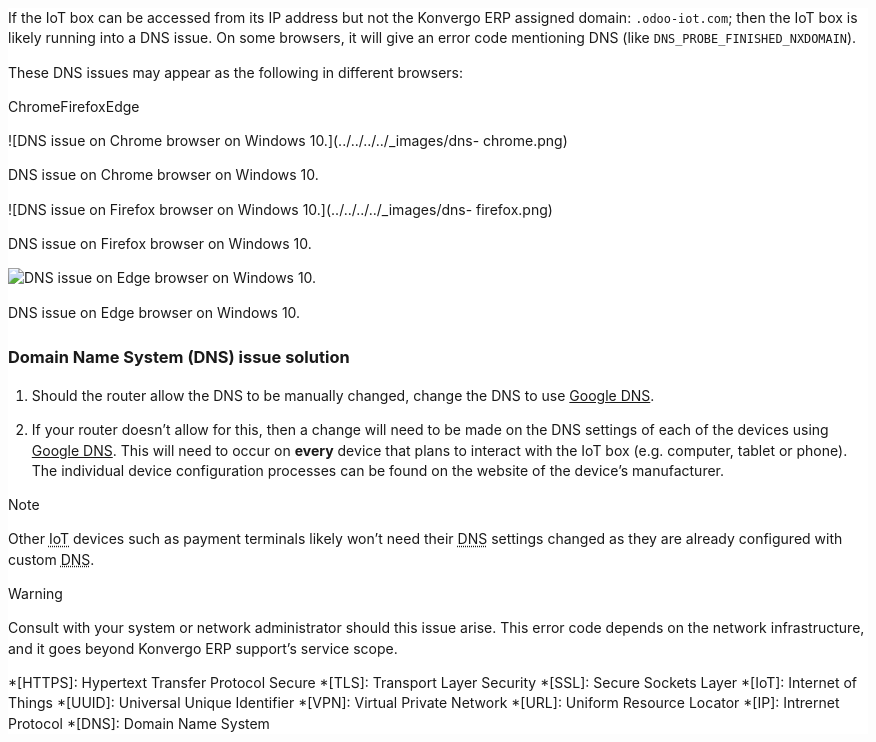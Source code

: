 If the IoT box can be accessed from its IP address but not the Konvergo ERP assigned
domain: `.odoo-iot.com`; then the IoT box is likely running into a DNS issue.
On some browsers, it will give an error code mentioning DNS (like
`DNS_PROBE_FINISHED_NXDOMAIN`).

These DNS issues may appear as the following in different browsers:

ChromeFirefoxEdge

![DNS issue on Chrome browser on Windows 10.](../../../../_images/dns-
chrome.png)

DNS issue on Chrome browser on Windows 10.

![DNS issue on Firefox browser on Windows 10.](../../../../_images/dns-
firefox.png)

DNS issue on Firefox browser on Windows 10.

![DNS issue on Edge browser on Windows 10.](../../../../_images/dns-edge.png)

DNS issue on Edge browser on Windows 10.

### Domain Name System (DNS) issue solution

  1. Should the router allow the DNS to be manually changed, change the DNS to use [Google DNS](https://developers.google.com/speed/public-dns).

  2. If your router doesn’t allow for this, then a change will need to be made on the DNS settings of each of the devices using [Google DNS](https://developers.google.com/speed/public-dns). This will need to occur on **every** device that plans to interact with the IoT box (e.g. computer, tablet or phone). The individual device configuration processes can be found on the website of the device’s manufacturer.

<div class="alert alert-primary">
<p class="alert-title">
Note</p><p>Other <abbr title="Internet of Things">IoT</abbr> devices such as payment terminals likely won’t need
their <abbr title="Domain Name System">DNS</abbr> settings changed as they are already configured with
custom <abbr title="Domain Name System">DNS</abbr>.</p>
</div> <div class="alert alert-warning">
<p class="alert-title">
Warning</p><p>Consult with your system or network administrator should this issue arise. This error code
depends on the network infrastructure, and it goes beyond Konvergo ERP support’s service scope.</p>
</div>

  *[HTTPS]: Hypertext Transfer Protocol Secure
  *[TLS]: Transport Layer Security
  *[SSL]: Secure Sockets Layer
  *[IoT]: Internet of Things
  *[UUID]: Universal Unique Identifier
  *[VPN]: Virtual Private Network
  *[URL]: Uniform Resource Locator
  *[IP]: Intrernet Protocol
  *[DNS]: Domain Name System

